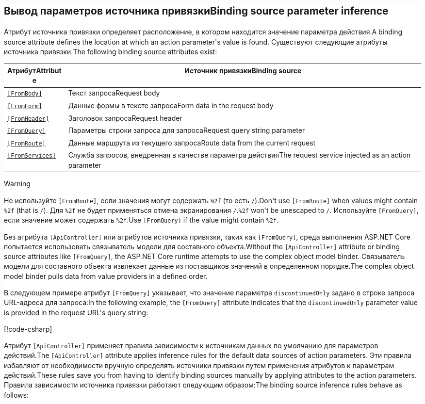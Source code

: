 ## <a name="binding-source-parameter-inference"></a><span data-ttu-id="4de8f-186">Вывод параметров источника привязки</span><span class="sxs-lookup"><span data-stu-id="4de8f-186">Binding source parameter inference</span></span>

<span data-ttu-id="4de8f-187">Атрибут источника привязки определяет расположение, в котором находится значение параметра действия.</span><span class="sxs-lookup"><span data-stu-id="4de8f-187">A binding source attribute defines the location at which an action parameter's value is found.</span></span> <span data-ttu-id="4de8f-188">Существуют следующие атрибуты источника привязки.</span><span class="sxs-lookup"><span data-stu-id="4de8f-188">The following binding source attributes exist:</span></span>

|<span data-ttu-id="4de8f-189">Атрибут</span><span class="sxs-lookup"><span data-stu-id="4de8f-189">Attribute</span></span>|<span data-ttu-id="4de8f-190">Источник привязки</span><span class="sxs-lookup"><span data-stu-id="4de8f-190">Binding source</span></span> |
|---------|---------|
|[`[FromBody]`](xref:Microsoft.AspNetCore.Mvc.FromBodyAttribute)     | <span data-ttu-id="4de8f-191">Текст запроса</span><span class="sxs-lookup"><span data-stu-id="4de8f-191">Request body</span></span> |
|[`[FromForm]`](xref:Microsoft.AspNetCore.Mvc.FromFormAttribute)     | <span data-ttu-id="4de8f-192">Данные формы в тексте запроса</span><span class="sxs-lookup"><span data-stu-id="4de8f-192">Form data in the request body</span></span> |
|[`[FromHeader]`](xref:Microsoft.AspNetCore.Mvc.FromHeaderAttribute) | <span data-ttu-id="4de8f-193">Заголовок запроса</span><span class="sxs-lookup"><span data-stu-id="4de8f-193">Request header</span></span> |
|[`[FromQuery]`](xref:Microsoft.AspNetCore.Mvc.FromQueryAttribute)   | <span data-ttu-id="4de8f-194">Параметры строки запроса для запроса</span><span class="sxs-lookup"><span data-stu-id="4de8f-194">Request query string parameter</span></span> |
|[`[FromRoute]`](xref:Microsoft.AspNetCore.Mvc.FromRouteAttribute)   | <span data-ttu-id="4de8f-195">Данные маршрута из текущего запроса</span><span class="sxs-lookup"><span data-stu-id="4de8f-195">Route data from the current request</span></span> |
|[`[FromServices]`](xref:mvc/controllers/dependency-injection#action-injection-with-fromservices) | <span data-ttu-id="4de8f-196">Служба запросов, внедренная в качестве параметра действия</span><span class="sxs-lookup"><span data-stu-id="4de8f-196">The request service injected as an action parameter</span></span> |

> [!WARNING]
> <span data-ttu-id="4de8f-197">Не используйте `[FromRoute]`, если значения могут содержать `%2f` (то есть `/`).</span><span class="sxs-lookup"><span data-stu-id="4de8f-197">Don't use `[FromRoute]` when values might contain `%2f` (that is `/`).</span></span> <span data-ttu-id="4de8f-198">Для `%2f` не будет применяться отмена экранирования `/`.</span><span class="sxs-lookup"><span data-stu-id="4de8f-198">`%2f` won't be unescaped to `/`.</span></span> <span data-ttu-id="4de8f-199">Используйте `[FromQuery]`, если значение может содержать `%2f`.</span><span class="sxs-lookup"><span data-stu-id="4de8f-199">Use `[FromQuery]` if the value might contain `%2f`.</span></span>

<span data-ttu-id="4de8f-200">Без атрибута `[ApiController]` или атрибутов источника привязки, таких как `[FromQuery]`, среда выполнения ASP.NET Core попытается использовать связыватель модели для составного объекта.</span><span class="sxs-lookup"><span data-stu-id="4de8f-200">Without the `[ApiController]` attribute or binding source attributes like `[FromQuery]`, the ASP.NET Core runtime attempts to use the complex object model binder.</span></span> <span data-ttu-id="4de8f-201">Связыватель модели для составного объекта извлекает данные из поставщиков значений в определенном порядке.</span><span class="sxs-lookup"><span data-stu-id="4de8f-201">The complex object model binder pulls data from value providers in a defined order.</span></span>

<span data-ttu-id="4de8f-202">В следующем примере атрибут `[FromQuery]` указывает, что значение параметра `discontinuedOnly` задано в строке запроса URL-адреса для запроса:</span><span class="sxs-lookup"><span data-stu-id="4de8f-202">In the following example, the `[FromQuery]` attribute indicates that the `discontinuedOnly` parameter value is provided in the request URL's query string:</span></span>

[!code-csharp[](index/samples/2.x/2.2/Controllers/ProductsController.cs?name=snippet_BindingSourceAttributes&highlight=3)]

<span data-ttu-id="4de8f-203">Атрибут `[ApiController]` применяет правила зависимости к источникам данных по умолчанию для параметров действий.</span><span class="sxs-lookup"><span data-stu-id="4de8f-203">The `[ApiController]` attribute applies inference rules for the default data sources of action parameters.</span></span> <span data-ttu-id="4de8f-204">Эти правила избавляют от необходимости вручную определять источники привязки путем применения атрибутов к параметрам действий.</span><span class="sxs-lookup"><span data-stu-id="4de8f-204">These rules save you from having to identify binding sources manually by applying attributes to the action parameters.</span></span> <span data-ttu-id="4de8f-205">Правила зависимости источника привязки работают следующим образом:</span><span class="sxs-lookup"><span data-stu-id="4de8f-205">The binding source inference rules behave as follows:</span></span>
